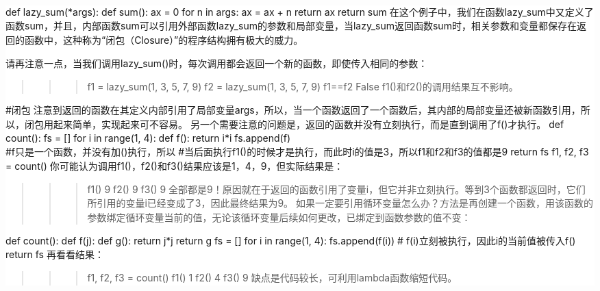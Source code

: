 def lazy_sum(*args):
    def sum():
        ax = 0
        for n in args:
            ax = ax + n
        return ax
    return sum
在这个例子中，我们在函数lazy_sum中又定义了函数sum，并且，内部函数sum可以引用外部函数lazy_sum的参数和局部变量，当lazy_sum返回函数sum时，相关参数和变量都保存在返回的函数中，这种称为“闭包（Closure）”的程序结构拥有极大的威力。

请再注意一点，当我们调用lazy_sum()时，每次调用都会返回一个新的函数，即使传入相同的参数：
>>> f1 = lazy_sum(1, 3, 5, 7, 9)
>>> f2 = lazy_sum(1, 3, 5, 7, 9)
>>> f1==f2
False
f1()和f2()的调用结果互不影响。

#闭包
注意到返回的函数在其定义内部引用了局部变量args，所以，当一个函数返回了一个函数后，其内部的局部变量还被新函数引用，所以，闭包用起来简单，实现起来可不容易。
另一个需要注意的问题是，返回的函数并没有立刻执行，而是直到调用了f()才执行。
def count():
    fs = []
    for i in range(1, 4):
        def f():
             return i*i
        fs.append(f)  
#f只是一个函数，并没有加()执行，所以
#当后面执行f1()的时候才是执行，而此时i的值是3，所以f1和f2和f3的值都是9
    return fs
f1, f2, f3 = count()
你可能认为调用f1()，f2()和f3()结果应该是1，4，9，但实际结果是：
>>> f1()
9
>>> f2()
9
>>> f3()
9
全部都是9！原因就在于返回的函数引用了变量i，但它并非立刻执行。等到3个函数都返回时，它们所引用的变量i已经变成了3，因此最终结果为9。
如果一定要引用循环变量怎么办？方法是再创建一个函数，用该函数的参数绑定循环变量当前的值，无论该循环变量后续如何更改，已绑定到函数参数的值不变：

def count():
    def f(j):
        def g():
            return j*j
        return g
    fs = []
    for i in range(1, 4):
        fs.append(f(i)) # f(i)立刻被执行，因此i的当前值被传入f()
    return fs
再看看结果：
>>> f1, f2, f3 = count()
>>> f1()
1
>>> f2()
4
>>> f3()
9
缺点是代码较长，可利用lambda函数缩短代码。
